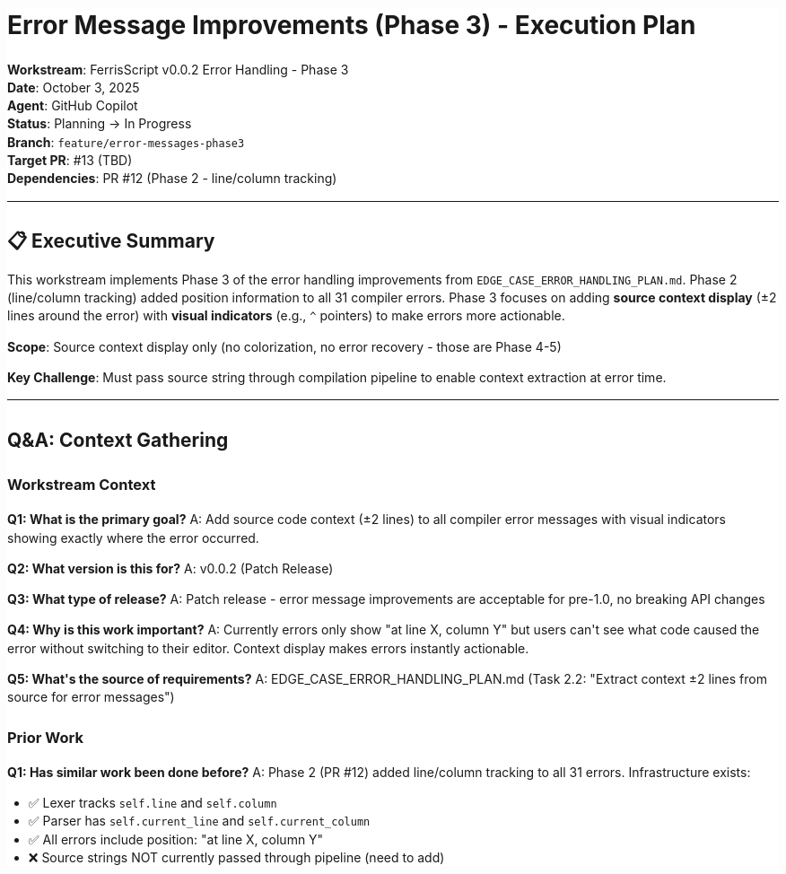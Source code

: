 # Error Message Improvements (Phase 3) - Execution Plan

**Workstream**: FerrisScript v0.0.2 Error Handling - Phase 3  
**Date**: October 3, 2025  
**Agent**: GitHub Copilot  
**Status**: Planning → In Progress  
**Branch**: `feature/error-messages-phase3`  
**Target PR**: #13 (TBD)  
**Dependencies**: PR #12 (Phase 2 - line/column tracking)

---

## 📋 Executive Summary

This workstream implements Phase 3 of the error handling improvements from `EDGE_CASE_ERROR_HANDLING_PLAN.md`. Phase 2 (line/column tracking) added position information to all 31 compiler errors. Phase 3 focuses on adding **source context display** (±2 lines around the error) with **visual indicators** (e.g., `^` pointers) to make errors more actionable.

**Scope**: Source context display only (no colorization, no error recovery - those are Phase 4-5)

**Key Challenge**: Must pass source string through compilation pipeline to enable context extraction at error time.

---

## Q&A: Context Gathering

### Workstream Context

**Q1: What is the primary goal?**
A: Add source code context (±2 lines) to all compiler error messages with visual indicators showing exactly where the error occurred.

**Q2: What version is this for?**
A: v0.0.2 (Patch Release)

**Q3: What type of release?**
A: Patch release - error message improvements are acceptable for pre-1.0, no breaking API changes

**Q4: Why is this work important?**
A: Currently errors only show "at line X, column Y" but users can't see what code caused the error without switching to their editor. Context display makes errors instantly actionable.

**Q5: What's the source of requirements?**
A: EDGE_CASE_ERROR_HANDLING_PLAN.md (Task 2.2: "Extract context ±2 lines from source for error messages")

### Prior Work

**Q1: Has similar work been done before?**
A: Phase 2 (PR #12) added line/column tracking to all 31 errors. Infrastructure exists:
- ✅ Lexer tracks `self.line` and `self.column`
- ✅ Parser has `self.current_line` and `self.current_column`
- ✅ All errors include position: "at line X, column Y"
- ❌ Source strings NOT currently passed through pipeline (need to add)
